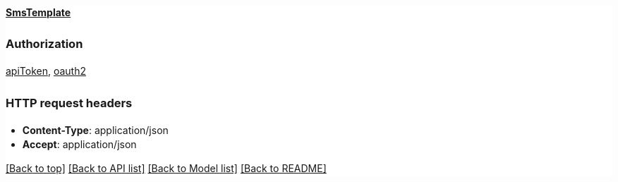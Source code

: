 [**SmsTemplate**](SmsTemplate.md)

### Authorization

[apiToken](../README.md#apiToken), [oauth2](../README.md#oauth2)

### HTTP request headers

- **Content-Type**: application/json
- **Accept**: application/json

[[Back to top]](#) [[Back to API list]](../README.md#documentation-for-api-endpoints)
[[Back to Model list]](../README.md#documentation-for-models)
[[Back to README]](../README.md)

